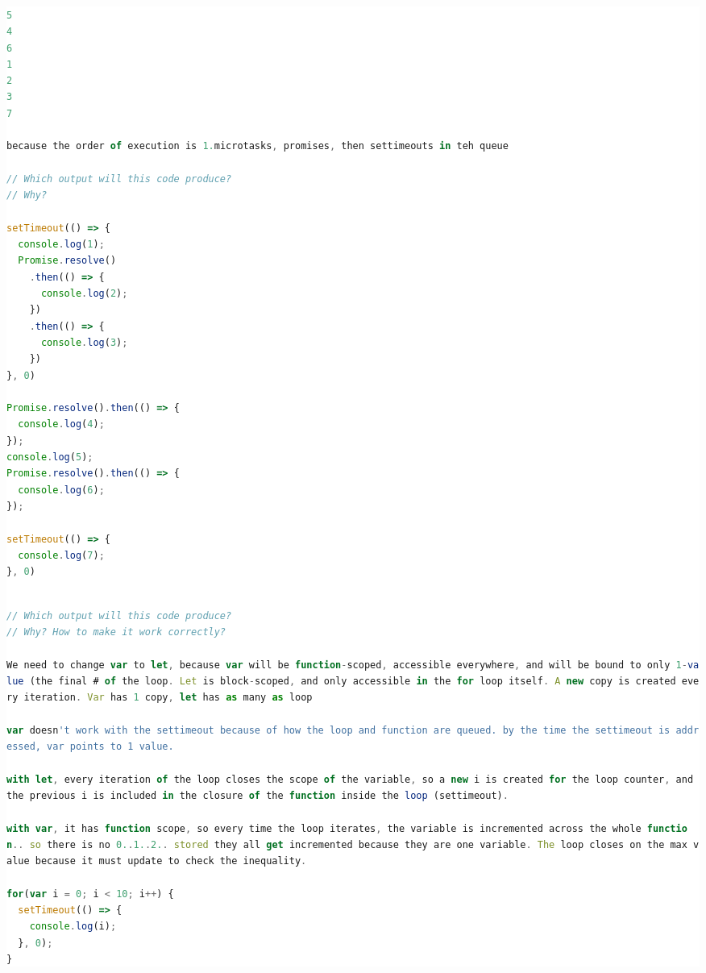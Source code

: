 ```js
5
4
6
1
2
3
7

because the order of execution is 1.microtasks, promises, then settimeouts in teh queue

// Which output will this code produce?
// Why?

setTimeout(() => {
  console.log(1);
  Promise.resolve()
    .then(() => {
      console.log(2);
    })
    .then(() => {
      console.log(3);
    })
}, 0)

Promise.resolve().then(() => {
  console.log(4);
});
console.log(5);
Promise.resolve().then(() => {
  console.log(6);
});

setTimeout(() => {
  console.log(7);
}, 0)

``` 

```js

// Which output will this code produce?
// Why? How to make it work correctly?

We need to change var to let, because var will be function-scoped, accessible everywhere, and will be bound to only 1-value (the final # of the loop. Let is block-scoped, and only accessible in the for loop itself. A new copy is created every iteration. Var has 1 copy, let has as many as loop

var doesn't work with the settimeout because of how the loop and function are queued. by the time the settimeout is addressed, var points to 1 value.

with let, every iteration of the loop closes the scope of the variable, so a new i is created for the loop counter, and the previous i is included in the closure of the function inside the loop (settimeout).

with var, it has function scope, so every time the loop iterates, the variable is incremented across the whole function.. so there is no 0..1..2.. stored they all get incremented because they are one variable. The loop closes on the max value because it must update to check the inequality.

for(var i = 0; i < 10; i++) {
  setTimeout(() => {
    console.log(i);
  }, 0);
}

```
